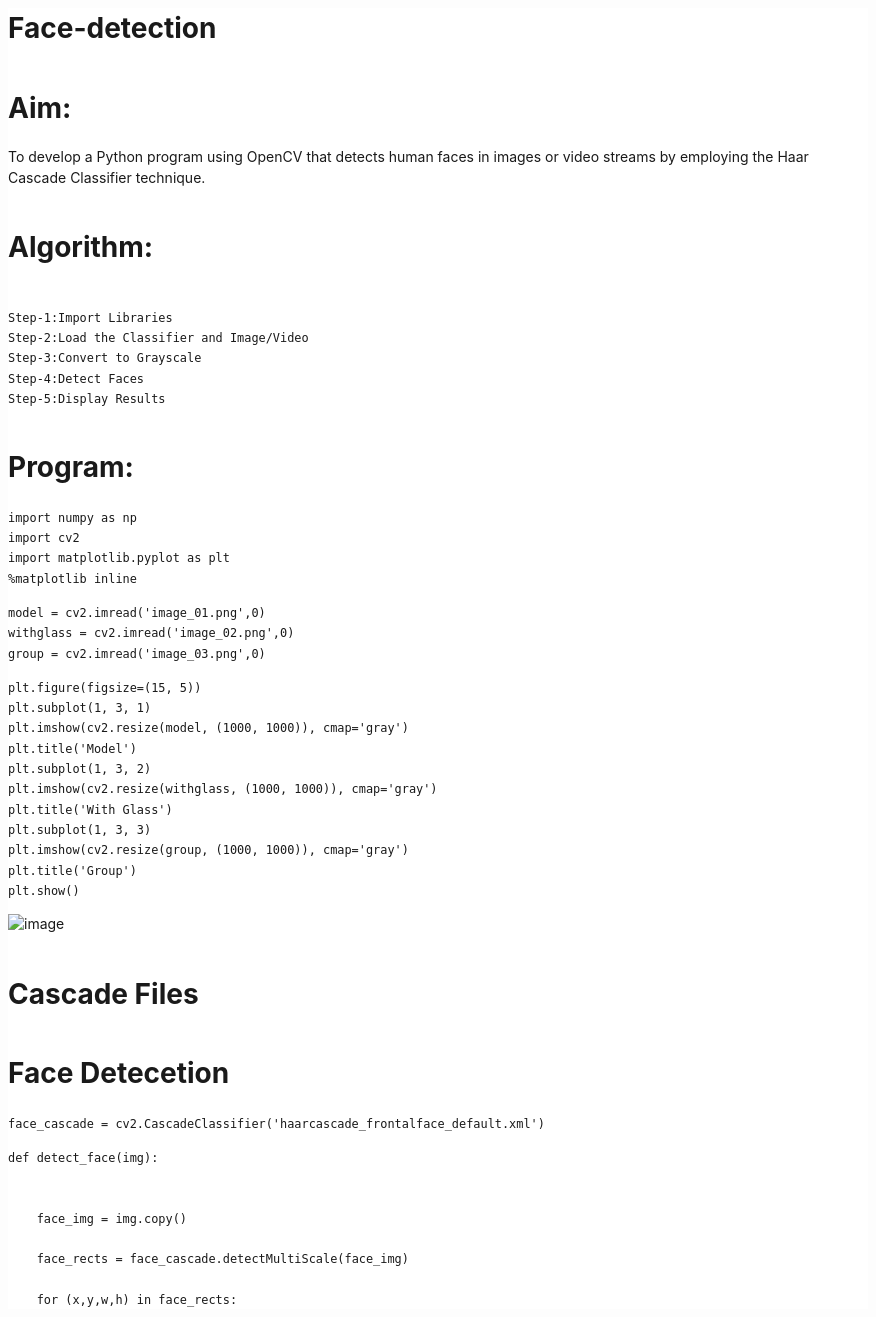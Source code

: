 # Face-detection

# Aim:
To develop a Python program using OpenCV that detects human faces in images or video streams by employing the Haar Cascade Classifier technique.

# Algorithm:
~~~

Step-1:Import Libraries
Step-2:Load the Classifier and Image/Video
Step-3:Convert to Grayscale
Step-4:Detect Faces
Step-5:Display Results
~~~
# Program:
```
import numpy as np
import cv2 
import matplotlib.pyplot as plt
%matplotlib inline
```

```
model = cv2.imread('image_01.png',0)
withglass = cv2.imread('image_02.png',0)
group = cv2.imread('image_03.png',0)
```
```
plt.figure(figsize=(15, 5))
plt.subplot(1, 3, 1)
plt.imshow(cv2.resize(model, (1000, 1000)), cmap='gray')
plt.title('Model')
plt.subplot(1, 3, 2)
plt.imshow(cv2.resize(withglass, (1000, 1000)), cmap='gray')
plt.title('With Glass')
plt.subplot(1, 3, 3)
plt.imshow(cv2.resize(group, (1000, 1000)), cmap='gray')
plt.title('Group')
plt.show()
```
<img width="1362" height="453" alt="image" src="https://github.com/user-attachments/assets/635cd422-8b9d-4409-9544-fe816851168e" />

# Cascade Files
# Face Detecetion
```
face_cascade = cv2.CascadeClassifier('haarcascade_frontalface_default.xml')
```
```
def detect_face(img):
    
  
    face_img = img.copy()
  
    face_rects = face_cascade.detectMultiScale(face_img) 
    
    for (x,y,w,h) in face_rects: 
```